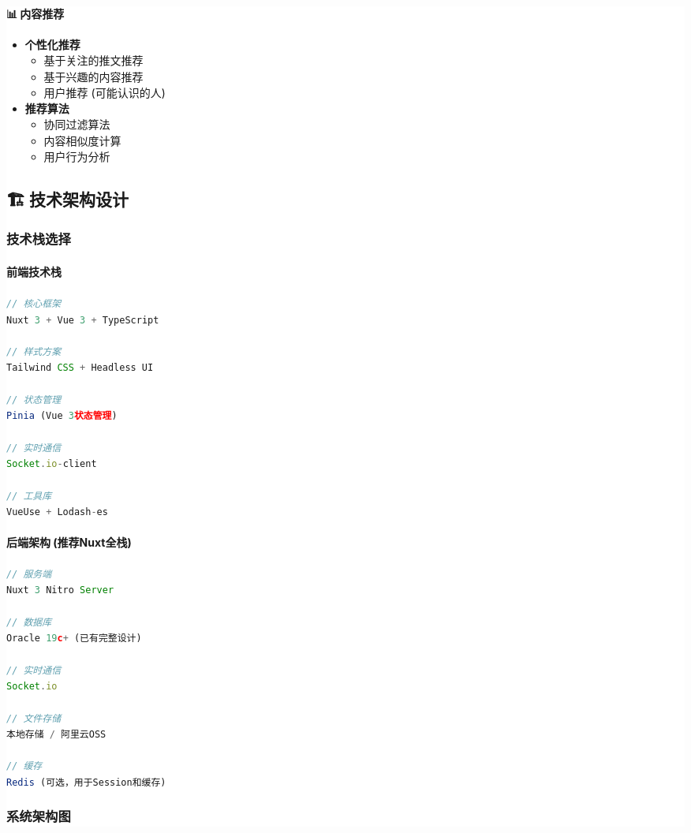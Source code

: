 #### 📊 内容推荐
- **个性化推荐**
  - 基于关注的推文推荐
  - 基于兴趣的内容推荐
  - 用户推荐 (可能认识的人)
- **推荐算法**
  - 协同过滤算法
  - 内容相似度计算
  - 用户行为分析

## 🏗️ 技术架构设计

### 技术栈选择

#### 前端技术栈
```typescript
// 核心框架
Nuxt 3 + Vue 3 + TypeScript

// 样式方案
Tailwind CSS + Headless UI

// 状态管理
Pinia (Vue 3状态管理)

// 实时通信
Socket.io-client

// 工具库
VueUse + Lodash-es
```

#### 后端架构 (推荐Nuxt全栈)
```typescript
// 服务端
Nuxt 3 Nitro Server

// 数据库
Oracle 19c+ (已有完整设计)

// 实时通信
Socket.io

// 文件存储
本地存储 / 阿里云OSS

// 缓存
Redis (可选，用于Session和缓存)
```

### 系统架构图
